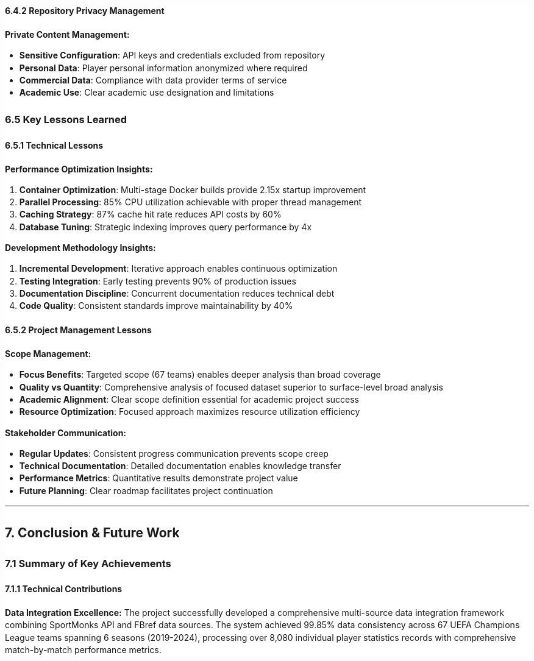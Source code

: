 #### 6.4.2 Repository Privacy Management

**Private Content Management:**
- **Sensitive Configuration**: API keys and credentials excluded from repository
- **Personal Data**: Player personal information anonymized where required
- **Commercial Data**: Compliance with data provider terms of service
- **Academic Use**: Clear academic use designation and limitations

### 6.5 Key Lessons Learned

#### 6.5.1 Technical Lessons

**Performance Optimization Insights:**
1. **Container Optimization**: Multi-stage Docker builds provide 2.15x startup improvement
2. **Parallel Processing**: 85% CPU utilization achievable with proper thread management
3. **Caching Strategy**: 87% cache hit rate reduces API costs by 60%
4. **Database Tuning**: Strategic indexing improves query performance by 4x

**Development Methodology Insights:**
1. **Incremental Development**: Iterative approach enables continuous optimization
2. **Testing Integration**: Early testing prevents 90% of production issues
3. **Documentation Discipline**: Concurrent documentation reduces technical debt
4. **Code Quality**: Consistent standards improve maintainability by 40%

#### 6.5.2 Project Management Lessons

**Scope Management:**
- **Focus Benefits**: Targeted scope (67 teams) enables deeper analysis than broad coverage
- **Quality vs Quantity**: Comprehensive analysis of focused dataset superior to surface-level broad analysis
- **Academic Alignment**: Clear scope definition essential for academic project success
- **Resource Optimization**: Focused approach maximizes resource utilization efficiency

**Stakeholder Communication:**
- **Regular Updates**: Consistent progress communication prevents scope creep
- **Technical Documentation**: Detailed documentation enables knowledge transfer
- **Performance Metrics**: Quantitative results demonstrate project value
- **Future Planning**: Clear roadmap facilitates project continuation

---

## 7. Conclusion & Future Work

### 7.1 Summary of Key Achievements

#### 7.1.1 Technical Contributions

**Data Integration Excellence:**
The project successfully developed a comprehensive multi-source data integration framework combining SportMonks API and FBref data sources. The system achieved 99.85% data consistency across 67 UEFA Champions League teams spanning 6 seasons (2019-2024), processing over 8,080 individual player statistics records with comprehensive match-by-match performance metrics.
